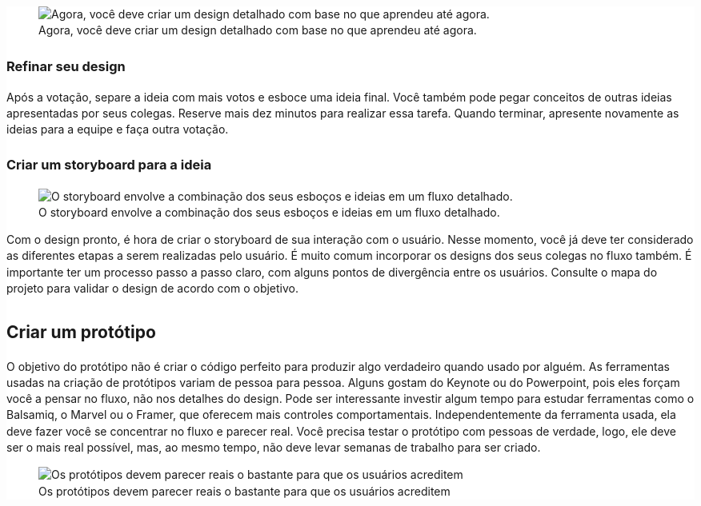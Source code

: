 <figure class="attempt-right">
  <img src="images/detailed-wireframe.jpg"   alt="Agora, você deve criar um design detalhado com base no que aprendeu até agora.">
  <figcaption>Agora, você deve criar um design detalhado com base no que aprendeu até agora.</figcaption>
</figure>

<div class="clearfix"></div>

### Refinar seu design

Após a votação, separe a ideia com mais votos e esboce uma ideia final.
Você também pode pegar conceitos de outras ideias apresentadas por seus colegas.
Reserve mais dez minutos para realizar essa tarefa. Quando terminar,
apresente novamente as ideias para a equipe e faça outra votação.

### Criar um storyboard para a ideia


<figure>
  <img src="images/storyboard.jpg" class="attempt-right" alt="O storyboard envolve a combinação dos seus esboços e ideias em um fluxo detalhado.">
  <figcaption>O storyboard envolve a combinação dos seus esboços e ideias em um fluxo detalhado.</figcaption>
</figure>

Com o design pronto, é hora de criar o storyboard de sua interação com o usuário.
Nesse momento, você já deve ter considerado as diferentes etapas a serem realizadas
pelo usuário. É muito comum incorporar os designs dos seus colegas
no fluxo também. É importante ter um processo passo a passo claro, com alguns
pontos de divergência entre os usuários. Consulte o mapa do projeto para validar
o design de acordo com o objetivo.

<div class="clearfix"></div>

## Criar um protótipo

O objetivo do protótipo não é criar o código perfeito para
produzir algo verdadeiro quando usado por alguém. As ferramentas usadas na criação
de protótipos variam de pessoa para pessoa. Alguns gostam do Keynote ou do Powerpoint, pois eles forçam
você a pensar no fluxo, não nos detalhes do design. Pode ser interessante investir
algum tempo para estudar ferramentas como o Balsamiq, o Marvel ou o Framer, que oferecem mais
controles comportamentais. Independentemente da ferramenta usada, ela deve fazer
você se concentrar no fluxo e parecer real. Você precisa testar o protótipo com pessoas de verdade,
logo, ele deve ser o mais real possível, mas, ao mesmo tempo, não deve levar
semanas de trabalho para ser criado.

<figure>
  <img src="images/prototyping.jpg"  alt="Os protótipos devem parecer reais o bastante para que os usuários acreditem">
  <figcaption>Os protótipos devem parecer reais o bastante para que os usuários acreditem</figcaption>
</figure>
